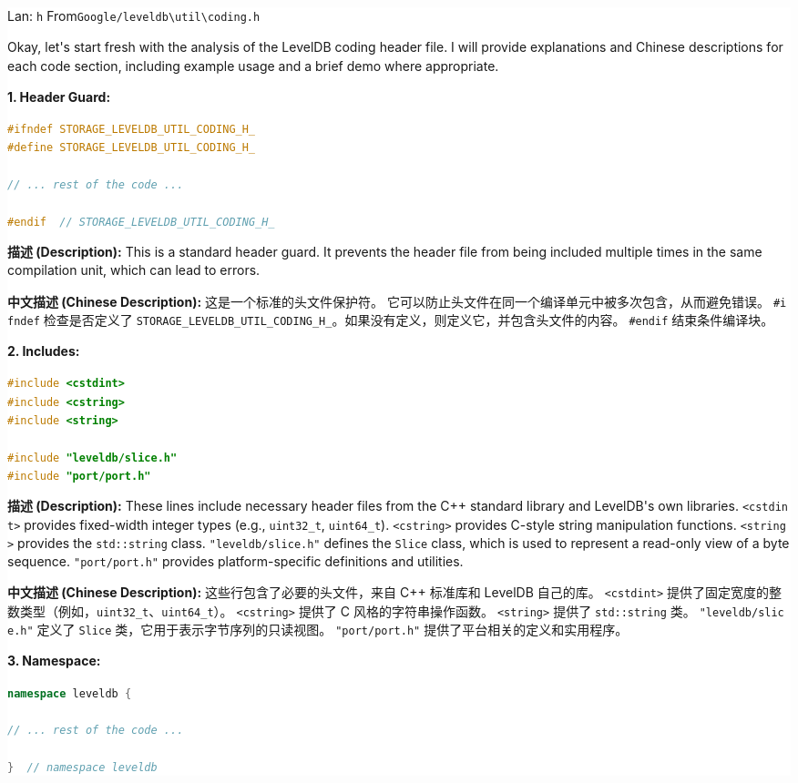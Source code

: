 Lan: `h` From`Google/leveldb\util\coding.h`

Okay, let's start fresh with the analysis of the LevelDB coding header file.  I will provide explanations and Chinese descriptions for each code section, including example usage and a brief demo where appropriate.

**1. Header Guard:**

```c++
#ifndef STORAGE_LEVELDB_UTIL_CODING_H_
#define STORAGE_LEVELDB_UTIL_CODING_H_

// ... rest of the code ...

#endif  // STORAGE_LEVELDB_UTIL_CODING_H_
```

**描述 (Description):**
This is a standard header guard. It prevents the header file from being included multiple times in the same compilation unit, which can lead to errors.

**中文描述 (Chinese Description):**
这是一个标准的头文件保护符。 它可以防止头文件在同一个编译单元中被多次包含，从而避免错误。  `#ifndef` 检查是否定义了 `STORAGE_LEVELDB_UTIL_CODING_H_`。如果没有定义，则定义它，并包含头文件的内容。 `#endif` 结束条件编译块。

**2. Includes:**

```c++
#include <cstdint>
#include <cstring>
#include <string>

#include "leveldb/slice.h"
#include "port/port.h"
```

**描述 (Description):**
These lines include necessary header files from the C++ standard library and LevelDB's own libraries. `<cstdint>` provides fixed-width integer types (e.g., `uint32_t`, `uint64_t`). `<cstring>` provides C-style string manipulation functions. `<string>` provides the `std::string` class. `"leveldb/slice.h"` defines the `Slice` class, which is used to represent a read-only view of a byte sequence. `"port/port.h"` provides platform-specific definitions and utilities.

**中文描述 (Chinese Description):**
这些行包含了必要的头文件，来自 C++ 标准库和 LevelDB 自己的库。 `<cstdint>` 提供了固定宽度的整数类型（例如，`uint32_t`、`uint64_t`）。 `<cstring>` 提供了 C 风格的字符串操作函数。 `<string>` 提供了 `std::string` 类。 `"leveldb/slice.h"` 定义了 `Slice` 类，它用于表示字节序列的只读视图。 `"port/port.h"` 提供了平台相关的定义和实用程序。

**3. Namespace:**

```c++
namespace leveldb {

// ... rest of the code ...

}  // namespace leveldb
```
